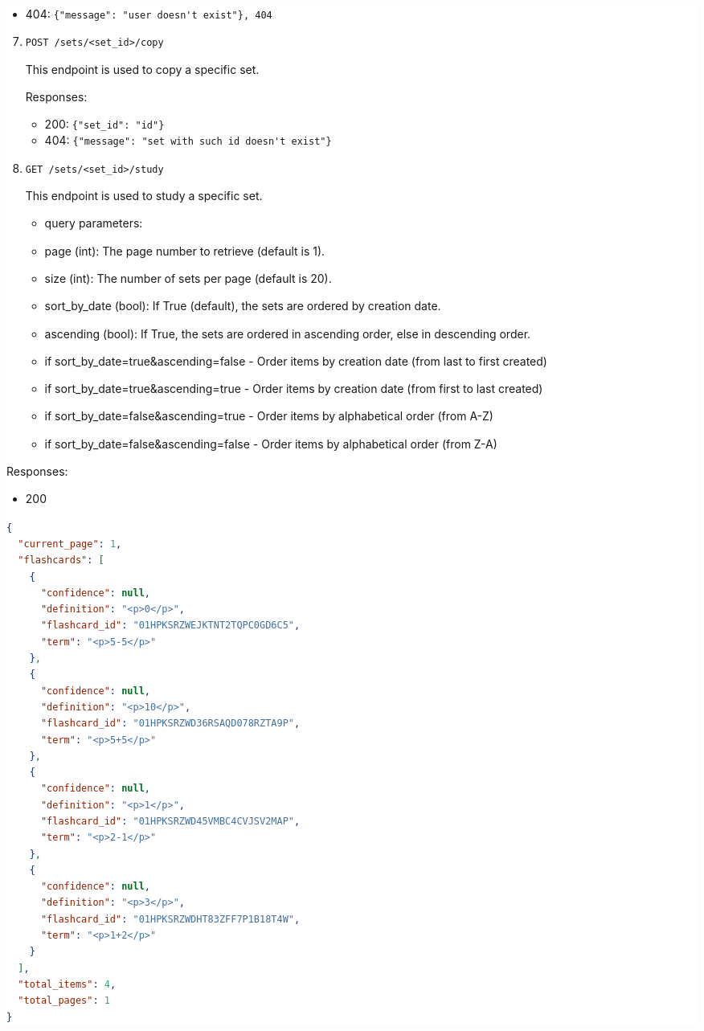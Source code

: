 - 404: `{"message": "user doesn't exist"}, 404`

7. `POST /sets/<set_id>/copy`

   This endpoint is used to copy a specific set.

   Responses:
    - 200: `{"set_id": "id"}`
    - 404: `{"message": "set with such id doesn't exist"}`

8. `GET /sets/<set_id>/study`

   This endpoint is used to study a specific set.

    * query parameters:

    * page (int): The page number to retrieve (default is 1).
    * size (int): The number of sets per page (default is 20).
    * sort_by_date (bool): If True (default), the sets are ordered by creation date.
    * ascending (bool): If True, the sets are ordered in ascending order, else in descending order.

    * if sort_by_date=true&ascending=false - Order items by creation date (from last to first created)
    * if sort_by_date=true&ascending=true - Order items by creation date (from first to last created)
    * if sort_by_date=false&ascending=true - Order items by alphabetical order (from A-Z)
    * if sort_by_date=false&ascending=false - Order items by alphabetical order (from Z-A)

Responses:

- 200

```json
{
  "current_page": 1,
  "flashcards": [
    {
      "confidence": null,
      "definition": "<p>0</p>",
      "flashcard_id": "01HPKSRZWEJKTNT2TQPC0GD6C5",
      "term": "<p>5-5</p>"
    },
    {
      "confidence": null,
      "definition": "<p>10</p>",
      "flashcard_id": "01HPKSRZWD36RSAQD078RZTA9P",
      "term": "<p>5+5</p>"
    },
    {
      "confidence": null,
      "definition": "<p>1</p>",
      "flashcard_id": "01HPKSRZWD45VMBC4CVJSV2MAP",
      "term": "<p>2-1</p>"
    },
    {
      "confidence": null,
      "definition": "<p>3</p>",
      "flashcard_id": "01HPKSRZWDHT83ZFF7P1B18T4W",
      "term": "<p>1+2</p>"
    }
  ],
  "total_items": 4,
  "total_pages": 1
}
```
